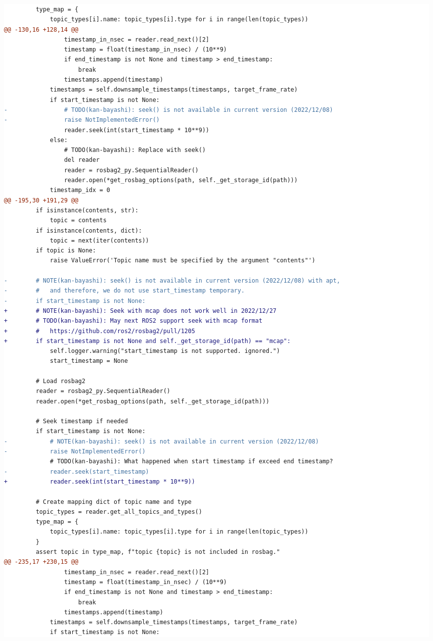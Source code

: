 ```diff
         type_map = {
             topic_types[i].name: topic_types[i].type for i in range(len(topic_types))
@@ -130,16 +128,14 @@
                 timestamp_in_nsec = reader.read_next()[2]
                 timestamp = float(timestamp_in_nsec) / (10**9)
                 if end_timestamp is not None and timestamp > end_timestamp:
                     break
                 timestamps.append(timestamp)
             timestamps = self.downsample_timestamps(timestamps, target_frame_rate)
             if start_timestamp is not None:
-                # TODO(kan-bayashi): seek() is not available in current version (2022/12/08)
-                raise NotImplementedError()
                 reader.seek(int(start_timestamp * 10**9))
             else:
                 # TODO(kan-bayashi): Replace with seek()
                 del reader
                 reader = rosbag2_py.SequentialReader()
                 reader.open(*get_rosbag_options(path, self._get_storage_id(path)))
             timestamp_idx = 0
@@ -195,30 +191,29 @@
         if isinstance(contents, str):
             topic = contents
         if isinstance(contents, dict):
             topic = next(iter(contents))
         if topic is None:
             raise ValueError('Topic name must be specified by the argument "contents"')
 
-        # NOTE(kan-bayashi): seek() is not available in current version (2022/12/08) with apt,
-        #   and therefore, we do not use start_timestamp temporary.
-        if start_timestamp is not None:
+        # NOTE(kan-bayashi): Seek with mcap does not work well in 2022/12/27
+        # TODO(kan-bayashi): May next ROS2 support seek with mcap format
+        #   https://github.com/ros2/rosbag2/pull/1205
+        if start_timestamp is not None and self._get_storage_id(path) == "mcap":
             self.logger.warning("start_timestamp is not supported. ignored.")
             start_timestamp = None
 
         # Load rosbag2
         reader = rosbag2_py.SequentialReader()
         reader.open(*get_rosbag_options(path, self._get_storage_id(path)))
 
         # Seek timestamp if needed
         if start_timestamp is not None:
-            # NOTE(kan-bayashi): seek() is not available in current version (2022/12/08)
-            raise NotImplementedError()
             # TODO(kan-bayashi): What happened when start timestamp if exceed end timestamp?
-            reader.seek(start_timestamp)
+            reader.seek(int(start_timestamp * 10**9))
 
         # Create mapping dict of topic name and type
         topic_types = reader.get_all_topics_and_types()
         type_map = {
             topic_types[i].name: topic_types[i].type for i in range(len(topic_types))
         }
         assert topic in type_map, f"topic {topic} is not included in rosbag."
@@ -235,17 +230,15 @@
                 timestamp_in_nsec = reader.read_next()[2]
                 timestamp = float(timestamp_in_nsec) / (10**9)
                 if end_timestamp is not None and timestamp > end_timestamp:
                     break
                 timestamps.append(timestamp)
             timestamps = self.downsample_timestamps(timestamps, target_frame_rate)
             if start_timestamp is not None:
```